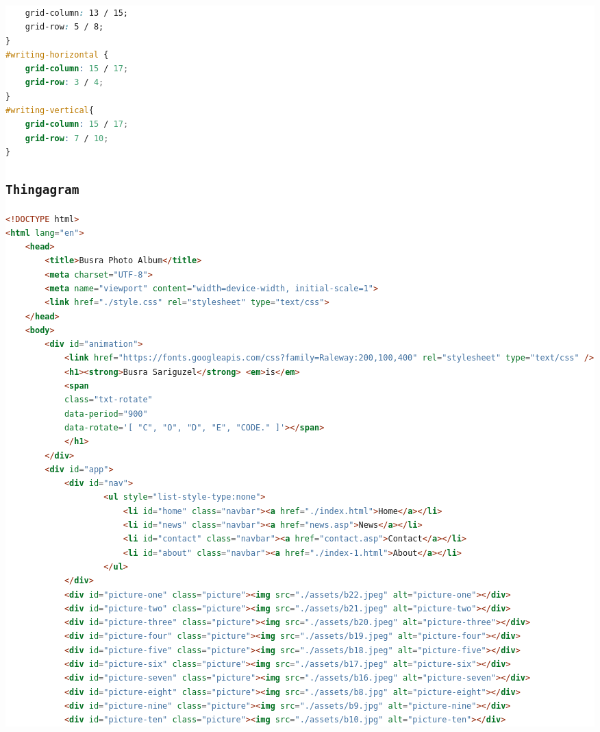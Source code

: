 ```css
    grid-column: 13 / 15;
    grid-row: 5 / 8;
}
#writing-horizontal {
    grid-column: 15 / 17;
    grid-row: 3 / 4;
}
#writing-vertical{
    grid-column: 15 / 17;
    grid-row: 7 / 10;
}
```
## `Thingagram`
```html
<!DOCTYPE html>
<html lang="en">
    <head>
        <title>Busra Photo Album</title>
        <meta charset="UTF-8">
        <meta name="viewport" content="width=device-width, initial-scale=1">
        <link href="./style.css" rel="stylesheet" type="text/css">
    </head>
    <body>
        <div id="animation">
            <link href="https://fonts.googleapis.com/css?family=Raleway:200,100,400" rel="stylesheet" type="text/css" />
            <h1><strong>Busra Sariguzel</strong> <em>is</em>
            <span
            class="txt-rotate"
            data-period="900"
            data-rotate='[ "C", "O", "D", "E", "CODE." ]'></span>
            </h1>
        </div>
        <div id="app">
            <div id="nav">
                    <ul style="list-style-type:none">
                        <li id="home" class="navbar"><a href="./index.html">Home</a></li>
                        <li id="news" class="navbar"><a href="news.asp">News</a></li>
                        <li id="contact" class="navbar"><a href="contact.asp">Contact</a></li>
                        <li id="about" class="navbar"><a href="./index-1.html">About</a></li>
                    </ul>
            </div>
            <div id="picture-one" class="picture"><img src="./assets/b22.jpeg" alt="picture-one"></div>
            <div id="picture-two" class="picture"><img src="./assets/b21.jpeg" alt="picture-two"></div>
            <div id="picture-three" class="picture"><img src="./assets/b20.jpeg" alt="picture-three"></div>
            <div id="picture-four" class="picture"><img src="./assets/b19.jpeg" alt="picture-four"></div>
            <div id="picture-five" class="picture"><img src="./assets/b18.jpeg" alt="picture-five"></div>
            <div id="picture-six" class="picture"><img src="./assets/b17.jpeg" alt="picture-six"></div>
            <div id="picture-seven" class="picture"><img src="./assets/b16.jpeg" alt="picture-seven"></div>
            <div id="picture-eight" class="picture"><img src="./assets/b8.jpg" alt="picture-eight"></div>
            <div id="picture-nine" class="picture"><img src="./assets/b9.jpg" alt="picture-nine"></div>
            <div id="picture-ten" class="picture"><img src="./assets/b10.jpg" alt="picture-ten"></div>
```
